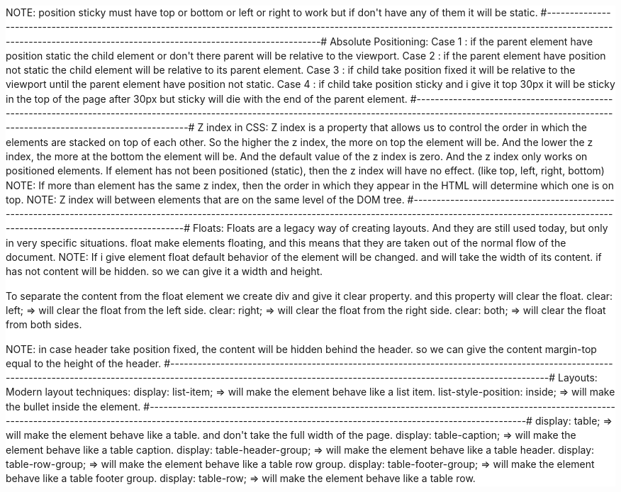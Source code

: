 NOTE: position sticky must have top or bottom or left or right to work but if don't have any of them it will be static.
#------------------------------------------------------------------------------------------------------------------------------------------------------------------------------------------------------------------------#
Absolute Positioning:
Case 1 : if the parent element have position static the child element or don't there parent will be relative to the viewport.
Case 2 : if the parent element have position not static the child element will be relative to its parent element.
Case 3 : if child take position fixed it will be relative to the viewport until the parent element have position not static.
Case 4 : if child take position sticky and i give it top 30px it will be sticky in the top of the page after 30px but sticky will die
with the end of the parent element.
#------------------------------------------------------------------------------------------------------------------------------------------------------------------------------------------------------------------------#
Z index in CSS:
Z index is a property that allows us to control the order in which the elements are stacked on top of each other.
So the higher the z index, the more on top the element will be. And the lower the z index, the more at the bottom the element will be.
And the default value of the z index is zero. And the z index only works on positioned elements.
If element has not been positioned (static), then the z index will have no effect. (like top, left, right, bottom)
NOTE: If more than element has the same z index, then the order in which they appear in the HTML will determine which one is on top.
NOTE: Z index will between elements that are on the same level of the DOM tree.
#------------------------------------------------------------------------------------------------------------------------------------------------------------------------------------------------------------------------#
Floats: Floats are a legacy way of creating layouts. And they are still used today, but only in very specific situations.
float make elements floating, and this means that they are taken out of the normal flow of the document.
NOTE: If i give element float default behavior of the element will be changed. and will take the width of its content. if has not content will be hidden.
so we can give it a width and height.

To separate the content from the float element we create div and give it clear property. and this property will clear the float.
clear: left; => will clear the float from the left side.
clear: right; => will clear the float from the right side.
clear: both; => will clear the float from both sides.

NOTE: in case header take position fixed, the content will be hidden behind the header. so we can give the content margin-top equal to the height of the header.
#------------------------------------------------------------------------------------------------------------------------------------------------------------------------------------------------------------------------#
Layouts: Modern layout techniques:
display: list-item; => will make the element behave like a list item.
list-style-position: inside; => will make the bullet inside the element.
#------------------------------------------------------------------------------------------------------------------------------------------------------------------------------------------------------------------------#
display: table; => will make the element behave like a table. and don't take the full width of the page.
display: table-caption; => will make the element behave like a table caption.
display: table-header-group; => will make the element behave like a table header.
display: table-row-group; => will make the element behave like a table row group.
display: table-footer-group; => will make the element behave like a table footer group.
display: table-row; => will make the element behave like a table row.